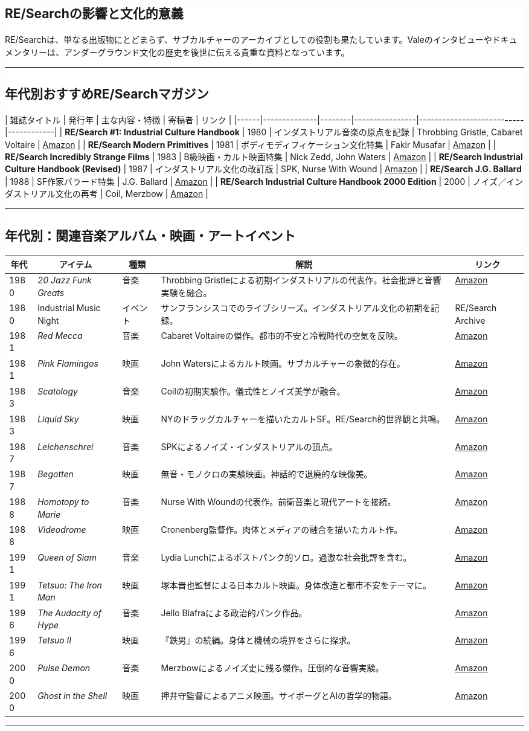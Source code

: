 
## RE/Searchの影響と文化的意義

RE/Searchは、単なる出版物にとどまらず、サブカルチャーのアーカイブとしての役割も果たしています。Valeのインタビューやドキュメンタリーは、アンダーグラウンド文化の歴史を後世に伝える貴重な資料となっています。

---


## 年代別おすすめRE/Searchマガジン

| 雑誌タイトル | 発行年 | 主な内容・特徴 | 寄稿者 | リンク |
|------|--------------|--------|----------------|---------------------------|------------|
| **RE/Search #1: Industrial Culture Handbook** | 1980 | インダストリアル音楽の原点を記録 | Throbbing Gristle, Cabaret Voltaire | [Amazon](https://amzn.to/4mOAmMf) |
| **RE/Search Modern Primitives** | 1981 | ボディモディフィケーション文化特集 | Fakir Musafar | [Amazon](https://amzn.to/46ygAja) |
| **RE/Search Incredibly Strange Films** | 1983 | B級映画・カルト映画特集 | Nick Zedd, John Waters | [Amazon](https://amzn.to/46T0YFX) |
| **RE/Search Industrial Culture Handbook (Revised)** | 1987 | インダストリアル文化の改訂版 | SPK, Nurse With Wound | [Amazon](https://amzn.to/430Mnqx) |
| **RE/Search J.G. Ballard** | 1988 | SF作家バラード特集 | J.G. Ballard | [Amazon](https://amzn.to/4756574) |
| **RE/Search Industrial Culture Handbook 2000 Edition** | 2000 | ノイズ／インダストリアル文化の再考 | Coil, Merzbow | [Amazon](https://amzn.to/48KwgkG) |

---

## 年代別：関連音楽アルバム・映画・アートイベント

| 年代 | アイテム | 種類 | 解説 | リンク |
|------|----------|------|------|-------|
| 1980 | *20 Jazz Funk Greats* | 音楽 | Throbbing Gristleによる初期インダストリアルの代表作。社会批評と音響実験を融合。 | [Amazon](https://amzn.to/3IFw77C) |
| 1980 | Industrial Music Night | イベント | サンフランシスコでのライブシリーズ。インダストリアル文化の初期を記録。 | RE/Search Archive |
| 1981 | *Red Mecca* | 音楽 | Cabaret Voltaireの傑作。都市的不安と冷戦時代の空気を反映。 | [Amazon](https://amzn.to/42U9djx) |
| 1981 | *Pink Flamingos* | 映画 | John Watersによるカルト映画。サブカルチャーの象徴的存在。 | [Amazon](https://amzn.to/46QdBS2) |
| 1983 | *Scatology* | 音楽 | Coilの初期実験作。儀式性とノイズ美学が融合。 | [Amazon](https://amzn.to/42jkIB8) |
| 1983 | *Liquid Sky* | 映画 | NYのドラッグカルチャーを描いたカルトSF。RE/Search的世界観と共鳴。 | [Amazon](https://amzn.to/3IPyDbj) |
| 1987 | *Leichenschrei* | 音楽 | SPKによるノイズ・インダストリアルの頂点。 | [Amazon](https://amzn.to/46QdYMq) |
| 1987 | *Begotten* | 映画 | 無音・モノクロの実験映画。神話的で退廃的な映像美。 | [Amazon](https://amzn.to/46IZMEU) |
| 1988 | *Homotopy to Marie* | 音楽 | Nurse With Woundの代表作。前衛音楽と現代アートを接続。 | [Amazon](https://amzn.to/4h09g3q) |
| 1988 | *Videodrome* | 映画 | Cronenberg監督作。肉体とメディアの融合を描いたカルト作。 | [Amazon](https://amzn.to/46NeieD) |
| 1991 | *Queen of Siam* | 音楽 | Lydia Lunchによるポストパンク的ソロ。過激な社会批評を含む。 | [Amazon](https://amzn.to/46PFkSP) |
| 1991 | *Tetsuo: The Iron Man* | 映画 | 塚本晋也監督による日本カルト映画。身体改造と都市不安をテーマに。 | [Amazon](https://amzn.to/4nSA47G) |
| 1996 | *The Audacity of Hype* | 音楽 | Jello Biafraによる政治的パンク作品。 | [Amazon](https://amzn.to/430M5zX) |
| 1996 | *Tetsuo II* | 映画 | 『鉄男』の続編。身体と機械の境界をさらに探求。 | [Amazon](https://amzn.to/4nyMMsI) |
| 2000 | *Pulse Demon* | 音楽 | Merzbowによるノイズ史に残る傑作。圧倒的な音響実験。 | [Amazon](https://amzn.to/4nAbmcG) |
| 2000 | *Ghost in the Shell* | 映画 | 押井守監督によるアニメ映画。サイボーグとAIの哲学的物語。 | [Amazon](https://amzn.to/3WkaXiq) |

---